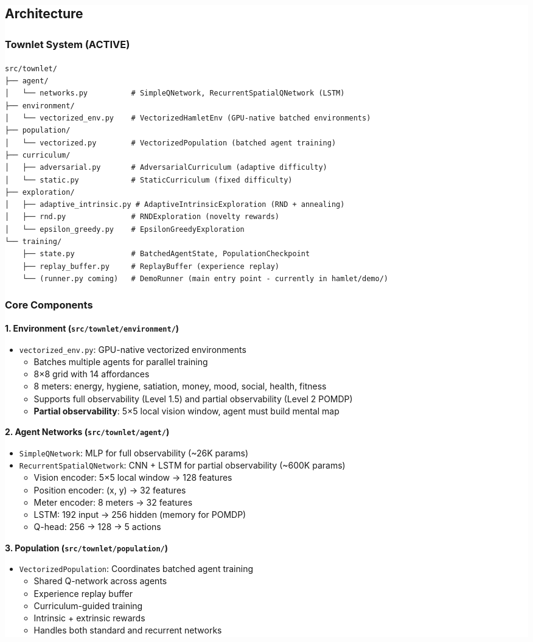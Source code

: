 ## Architecture

### Townlet System (ACTIVE)

```
src/townlet/
├── agent/
│   └── networks.py          # SimpleQNetwork, RecurrentSpatialQNetwork (LSTM)
├── environment/
│   └── vectorized_env.py    # VectorizedHamletEnv (GPU-native batched environments)
├── population/
│   └── vectorized.py        # VectorizedPopulation (batched agent training)
├── curriculum/
│   ├── adversarial.py       # AdversarialCurriculum (adaptive difficulty)
│   └── static.py            # StaticCurriculum (fixed difficulty)
├── exploration/
│   ├── adaptive_intrinsic.py # AdaptiveIntrinsicExploration (RND + annealing)
│   ├── rnd.py               # RNDExploration (novelty rewards)
│   └── epsilon_greedy.py    # EpsilonGreedyExploration
└── training/
    ├── state.py             # BatchedAgentState, PopulationCheckpoint
    ├── replay_buffer.py     # ReplayBuffer (experience replay)
    └── (runner.py coming)   # DemoRunner (main entry point - currently in hamlet/demo/)
```

### Core Components

**1. Environment (`src/townlet/environment/`)**
- `vectorized_env.py`: GPU-native vectorized environments
  - Batches multiple agents for parallel training
  - 8×8 grid with 14 affordances
  - 8 meters: energy, hygiene, satiation, money, mood, social, health, fitness
  - Supports full observability (Level 1.5) and partial observability (Level 2 POMDP)
  - **Partial observability**: 5×5 local vision window, agent must build mental map

**2. Agent Networks (`src/townlet/agent/`)**
- `SimpleQNetwork`: MLP for full observability (~26K params)
- `RecurrentSpatialQNetwork`: CNN + LSTM for partial observability (~600K params)
  - Vision encoder: 5×5 local window → 128 features
  - Position encoder: (x, y) → 32 features
  - Meter encoder: 8 meters → 32 features
  - LSTM: 192 input → 256 hidden (memory for POMDP)
  - Q-head: 256 → 128 → 5 actions

**3. Population (`src/townlet/population/`)**
- `VectorizedPopulation`: Coordinates batched agent training
  - Shared Q-network across agents
  - Experience replay buffer
  - Curriculum-guided training
  - Intrinsic + extrinsic rewards
  - Handles both standard and recurrent networks
